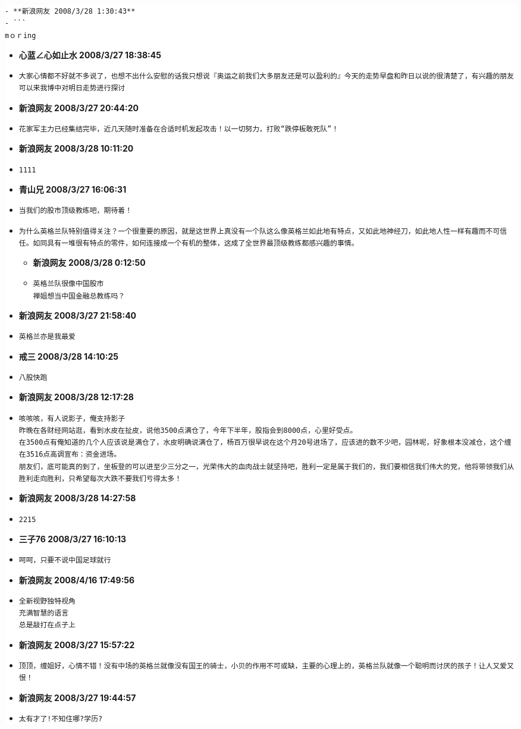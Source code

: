   ```
- **新浪网友 2008/3/28 1:30:43**
- ```
  mｏｒing
  ```
- **心蓝∠心如止水 2008/3/27 18:38:45**
- ```
  大家心情都不好就不多说了，也想不出什么安慰的话我只想说『奥运之前我们大多朋友还是可以盈利的』今天的走势早盘和昨日以说的很清楚了，有兴趣的朋友可以来我博中对明日走势进行探讨
  ```
- **新浪网友 2008/3/27 20:44:20**
- ```
  花家军主力已经集结完毕，近几天随时准备在合适时机发起攻击！以一切努力，打败“跌停板敢死队”！
  ```
- **新浪网友 2008/3/28 10:11:20**
- ```
  1111
  ```
- **青山兄 2008/3/27 16:06:31**
- ```
  当我们的股市顶级教练吧，期待着！
  ```
- ```
  为什么英格兰队特别值得关注？一个很重要的原因，就是这世界上真没有一个队这么像英格兰如此地有特点，又如此地神经刀，如此地人性一样有趣而不可信任。如同具有一堆很有特点的零件，如何连接成一个有机的整体，这成了全世界最顶级教练都感兴趣的事情。
  ```
   - **新浪网友 2008/3/28 0:12:50**
   - ```
     英格兰队很像中国股市
     禅姐想当中国金融总教练吗？
     ```
- **新浪网友 2008/3/27 21:58:40**
- ```
  英格兰亦是我最爱
  ```
- **戒三 2008/3/28 14:10:25**
- ```
  八股快跑
  ```
- **新浪网友 2008/3/28 12:17:28**
- ```
  咳咳咳，有人说影子，俺支持影子
  昨晚在各财经网站逛，看到水皮在扯皮，说他3500点满仓了，今年下半年，股指会到8000点，心里好受点。
  在3500点有俺知道的几个人应该说是满仓了，水皮明确说满仓了，杨百万很早说在这个月20号进场了，应该进的数不少吧，园林呢，好象根本没减仓，这个缠在3516点高调宣布：资金进场。
  朋友们，底可能真的到了，坐板登的可以进至少三分之一，光荣伟大的血肉战士就坚持吧，胜利一定是属于我们的，我们要相信我们伟大的党，他将带领我们从胜利走向胜利，只希望每次大跌不要我们亏得太多！
  ```
- **新浪网友 2008/3/28 14:27:58**
- ```
  2215
  ```
- **三子76 2008/3/27 16:10:13**
- ```
  呵呵，只要不说中国足球就行
  ```
- **新浪网友 2008/4/16 17:49:56**
- ```
  全新视野独特视角
  充满智慧的语言
  总是敲打在点子上
  ```
- **新浪网友 2008/3/27 15:57:22**
- ```
  顶顶，缠姐好，心情不错！没有中场的英格兰就像没有国王的骑士，小贝的作用不可或缺，主要的心理上的，英格兰队就像一个聪明而讨厌的孩子！让人又爱又恨！
  ```
- **新浪网友 2008/3/27 19:44:57**
- ```
  太有才了!不知住哪?学历?
  ```
  ```